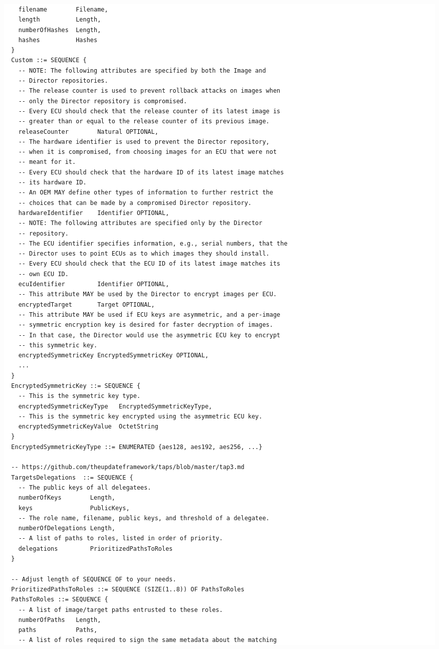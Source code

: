 ```
    filename        Filename,
    length          Length,
    numberOfHashes  Length,
    hashes          Hashes
  }
  Custom ::= SEQUENCE {
    -- NOTE: The following attributes are specified by both the Image and
    -- Director repositories.
    -- The release counter is used to prevent rollback attacks on images when
    -- only the Director repository is compromised.
    -- Every ECU should check that the release counter of its latest image is
    -- greater than or equal to the release counter of its previous image.
    releaseCounter        Natural OPTIONAL,
    -- The hardware identifier is used to prevent the Director repository,
    -- when it is compromised, from choosing images for an ECU that were not
    -- meant for it.
    -- Every ECU should check that the hardware ID of its latest image matches
    -- its hardware ID.
    -- An OEM MAY define other types of information to further restrict the
    -- choices that can be made by a compromised Director repository.
    hardwareIdentifier    Identifier OPTIONAL,
    -- NOTE: The following attributes are specified only by the Director
    -- repository.
    -- The ECU identifier specifies information, e.g., serial numbers, that the
    -- Director uses to point ECUs as to which images they should install.
    -- Every ECU should check that the ECU ID of its latest image matches its
    -- own ECU ID.
    ecuIdentifier         Identifier OPTIONAL,
    -- This attribute MAY be used by the Director to encrypt images per ECU.
    encryptedTarget       Target OPTIONAL,
    -- This attribute MAY be used if ECU keys are asymmetric, and a per-image
    -- symmetric encryption key is desired for faster decryption of images.
    -- In that case, the Director would use the asymmetric ECU key to encrypt
    -- this symmetric key.
    encryptedSymmetricKey EncryptedSymmetricKey OPTIONAL,
    ...
  }
  EncryptedSymmetricKey ::= SEQUENCE {
    -- This is the symmetric key type.
    encryptedSymmetricKeyType   EncryptedSymmetricKeyType,
    -- This is the symmetric key encrypted using the asymmetric ECU key.
    encryptedSymmetricKeyValue  OctetString
  }
  EncryptedSymmetricKeyType ::= ENUMERATED {aes128, aes192, aes256, ...}

  -- https://github.com/theupdateframework/taps/blob/master/tap3.md
  TargetsDelegations  ::= SEQUENCE {
    -- The public keys of all delegatees.
    numberOfKeys        Length,
    keys                PublicKeys,
    -- The role name, filename, public keys, and threshold of a delegatee.
    numberOfDelegations Length,
    -- A list of paths to roles, listed in order of priority.
    delegations         PrioritizedPathsToRoles
  }

  -- Adjust length of SEQUENCE OF to your needs.
  PrioritizedPathsToRoles ::= SEQUENCE (SIZE(1..8)) OF PathsToRoles
  PathsToRoles ::= SEQUENCE {
    -- A list of image/target paths entrusted to these roles.
    numberOfPaths   Length,
    paths           Paths,
    -- A list of roles required to sign the same metadata about the matching
```